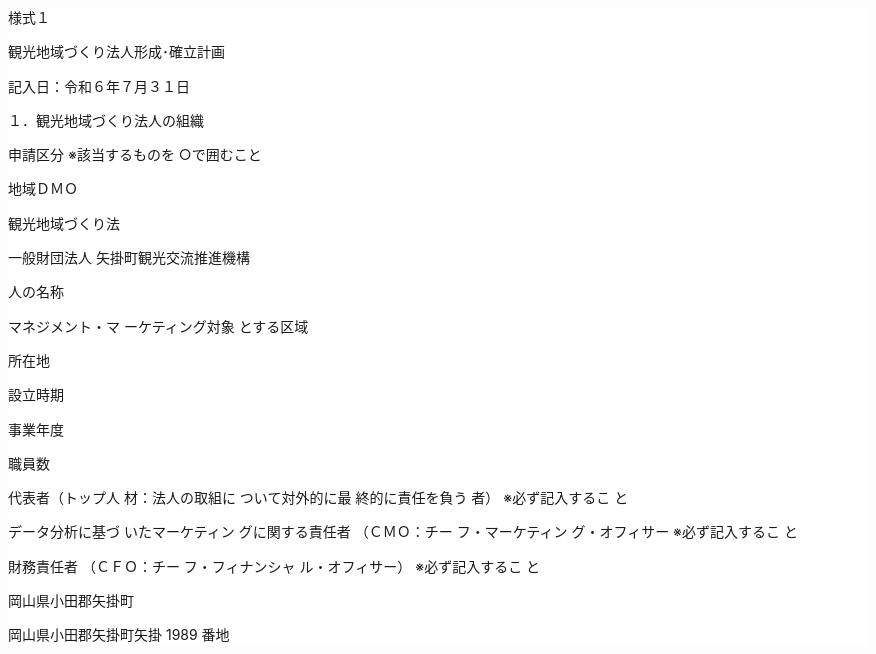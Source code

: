 様式１

観光地域づくり法人形成･確立計画

記入日：令和６年７月３１日

１．観光地域づくり法人の組織

申請区分
※該当するものを
○で囲むこと

地域ＤＭＯ

観光地域づくり法

一般財団法人  矢掛町観光交流推進機構

人の名称

マネジメント・マ
ーケティング対象
とする区域

所在地

設立時期

事業年度

職員数

代表者（トップ人
材：法人の取組に
ついて対外的に最
終的に責任を負う
者）
※必ず記入するこ
と

データ分析に基づ
いたマーケティン
グに関する責任者
（ＣＭＯ：チー
フ・マーケティン
グ・オフィサー
※必ず記入するこ
と

財務責任者
（ＣＦＯ：チー
フ・フィナンシャ
ル・オフィサー）
※必ず記入するこ
と

岡山県小田郡矢掛町

岡山県小田郡矢掛町矢掛 1989 番地
